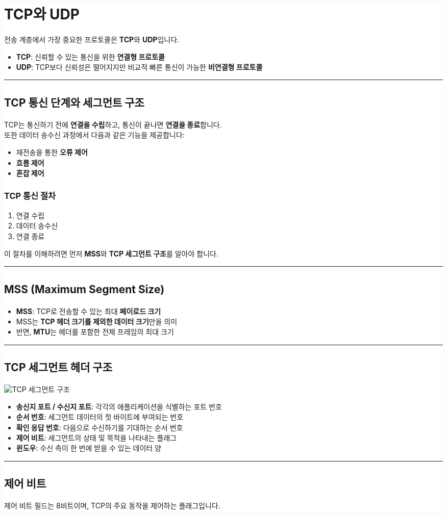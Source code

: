 # TCP와 UDP

전송 계층에서 가장 중요한 프로토콜은 **TCP**와 **UDP**입니다.  
- **TCP**: 신뢰할 수 있는 통신을 위한 **연결형 프로토콜**  
- **UDP**: TCP보다 신뢰성은 떨어지지만 비교적 빠른 통신이 가능한 **비연결형 프로토콜**

---

## TCP 통신 단계와 세그먼트 구조

TCP는 통신하기 전에 **연결을 수립**하고, 통신이 끝나면 **연결을 종료**합니다.  
또한 데이터 송수신 과정에서 다음과 같은 기능을 제공합니다:

- 재전송을 통한 **오류 제어**
- **흐름 제어**
- **혼잡 제어**

### TCP 통신 절차

1. 연결 수립
2. 데이터 송수신
3. 연결 종료

이 절차를 이해하려면 먼저 **MSS**와 **TCP 세그먼트 구조**를 알아야 합니다.

---

## MSS (Maximum Segment Size)

- **MSS**: TCP로 전송할 수 있는 최대 **페이로드 크기**  
- MSS는 **TCP 헤더 크기를 제외한 데이터 크기**만을 의미  
- 반면, **MTU**는 헤더를 포함한 전체 프레임의 최대 크기

---

## TCP 세그먼트 헤더 구조

![TCP 세그먼트 구조](https://github.com/user-attachments/assets/1fec4e1f-3b1a-48e2-857c-c5479569a053)

- **송신지 포트 / 수신지 포트**: 각각의 애플리케이션을 식별하는 포트 번호
- **순서 번호**: 세그먼트 데이터의 첫 바이트에 부여되는 번호
- **확인 응답 번호**: 다음으로 수신하기를 기대하는 순서 번호
- **제어 비트**: 세그먼트의 상태 및 목적을 나타내는 플래그
- **윈도우**: 수신 측이 한 번에 받을 수 있는 데이터 양

---

## 제어 비트

제어 비트 필드는 8비트이며, TCP의 주요 동작을 제어하는 플래그입니다.
